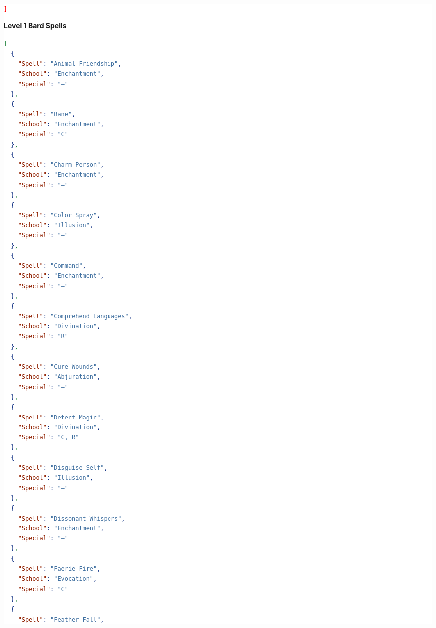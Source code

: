 ```json
]
```

**Level 1 Bard Spells**

```json
[
  {
    "Spell": "Animal Friendship",
    "School": "Enchantment",
    "Special": "—"
  },
  {
    "Spell": "Bane",
    "School": "Enchantment",
    "Special": "C"
  },
  {
    "Spell": "Charm Person",
    "School": "Enchantment",
    "Special": "—"
  },
  {
    "Spell": "Color Spray",
    "School": "Illusion",
    "Special": "—"
  },
  {
    "Spell": "Command",
    "School": "Enchantment",
    "Special": "—"
  },
  {
    "Spell": "Comprehend Languages",
    "School": "Divination",
    "Special": "R"
  },
  {
    "Spell": "Cure Wounds",
    "School": "Abjuration",
    "Special": "—"
  },
  {
    "Spell": "Detect Magic",
    "School": "Divination",
    "Special": "C, R"
  },
  {
    "Spell": "Disguise Self",
    "School": "Illusion",
    "Special": "—"
  },
  {
    "Spell": "Dissonant Whispers",
    "School": "Enchantment",
    "Special": "—"
  },
  {
    "Spell": "Faerie Fire",
    "School": "Evocation",
    "Special": "C"
  },
  {
    "Spell": "Feather Fall",
```